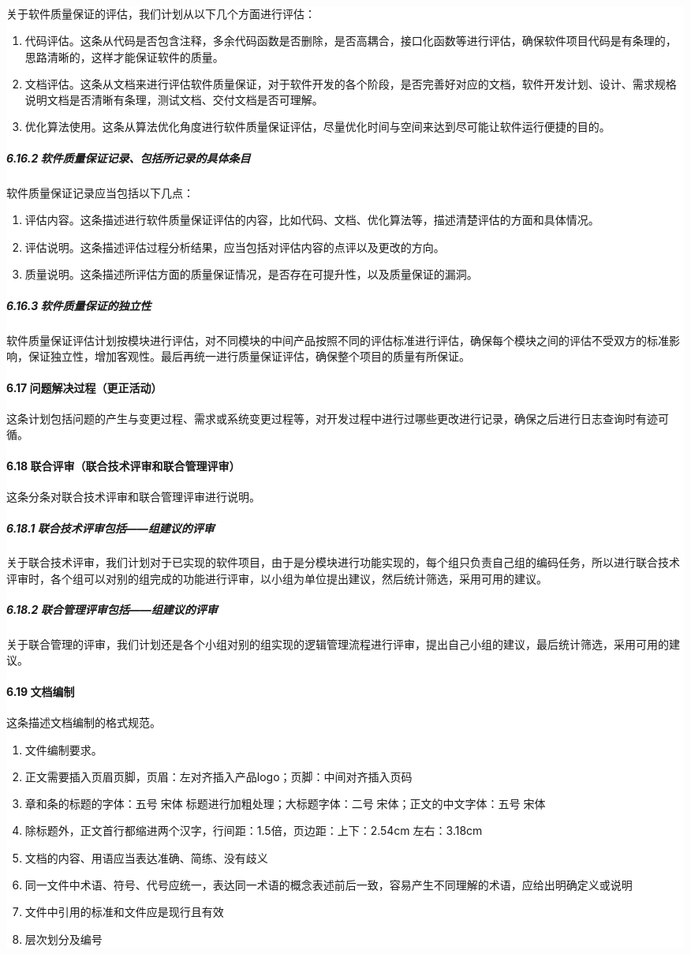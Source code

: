 关于软件质量保证的评估，我们计划从以下几个方面进行评估：

1.  代码评估。这条从代码是否包含注释，多余代码函数是否删除，是否高耦合，接口化函数等进行评估，确保软件项目代码是有条理的，思路清晰的，这样才能保证软件的质量。

2.  文档评估。这条从文档来进行评估软件质量保证，对于软件开发的各个阶段，是否完善好对应的文档，软件开发计划、设计、需求规格说明文档是否清晰有条理，测试文档、交付文档是否可理解。

3.  优化算法使用。这条从算法优化角度进行软件质量保证评估，尽量优化时间与空间来达到尽可能让软件运行便捷的目的。

##### 6.16.2 软件质量保证记录、包括所记录的具体条目

软件质量保证记录应当包括以下几点：

1.  评估内容。这条描述进行软件质量保证评估的内容，比如代码、文档、优化算法等，描述清楚评估的方面和具体情况。

2.  评估说明。这条描述评估过程分析结果，应当包括对评估内容的点评以及更改的方向。

3.  质量说明。这条描述所评估方面的质量保证情况，是否存在可提升性，以及质量保证的漏洞。

##### 6.16.3 软件质量保证的独立性

软件质量保证评估计划按模块进行评估，对不同模块的中间产品按照不同的评估标准进行评估，确保每个模块之间的评估不受双方的标准影响，保证独立性，增加客观性。最后再统一进行质量保证评估，确保整个项目的质量有所保证。

#### 6.17 问题解决过程（更正活动）

这条计划包括问题的产生与变更过程、需求或系统变更过程等，对开发过程中进行过哪些更改进行记录，确保之后进行日志查询时有迹可循。

#### 6.18 联合评审（联合技术评审和联合管理评审）

这条分条对联合技术评审和联合管理评审进行说明。

##### 6.18.1 联合技术评审包括——组建议的评审

关于联合技术评审，我们计划对于已实现的软件项目，由于是分模块进行功能实现的，每个组只负责自己组的编码任务，所以进行联合技术评审时，各个组可以对别的组完成的功能进行评审，以小组为单位提出建议，然后统计筛选，采用可用的建议。

##### 6.18.2 联合管理评审包括——组建议的评审

关于联合管理的评审，我们计划还是各个小组对别的组实现的逻辑管理流程进行评审，提出自己小组的建议，最后统计筛选，采用可用的建议。

#### 6.19 文档编制

这条描述文档编制的格式规范。

1.  文件编制要求。

2.  正文需要插入页眉页脚，页眉：左对齐插入产品logo；页脚：中间对齐插入页码

3.  章和条的标题的字体：五号 宋体 标题进行加粗处理；大标题字体：二号
    宋体；正文的中文字体：五号 宋体

4.  除标题外，正文首行都缩进两个汉字，行间距：1.5倍，页边距：上下：2.54cm
    左右：3.18cm

5.  文档的内容、用语应当表达准确、简练、没有歧义

6.  同一文件中术语、符号、代号应统一，表达同一术语的概念表述前后一致，容易产生不同理解的术语，应给出明确定义或说明

7.  文件中引用的标准和文件应是现行且有效

8.  层次划分及编号
